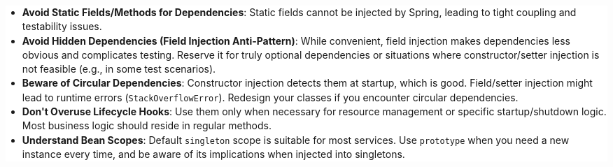 - **Avoid Static Fields/Methods for Dependencies**: Static fields cannot be injected by Spring, leading to tight coupling and testability issues.
- **Avoid Hidden Dependencies (Field Injection Anti-Pattern)**: While convenient, field injection makes dependencies less obvious and complicates testing. Reserve it for truly optional dependencies or situations where constructor/setter injection is not feasible (e.g., in some test scenarios).
- **Beware of Circular Dependencies**: Constructor injection detects them at startup, which is good. Field/setter injection might lead to runtime errors (`StackOverflowError`). Redesign your classes if you encounter circular dependencies.
- **Don't Overuse Lifecycle Hooks**: Use them only when necessary for resource management or specific startup/shutdown logic. Most business logic should reside in regular methods.
- **Understand Bean Scopes**: Default `singleton` scope is suitable for most services. Use `prototype` when you need a new instance every time, and be aware of its implications when injected into singletons.
